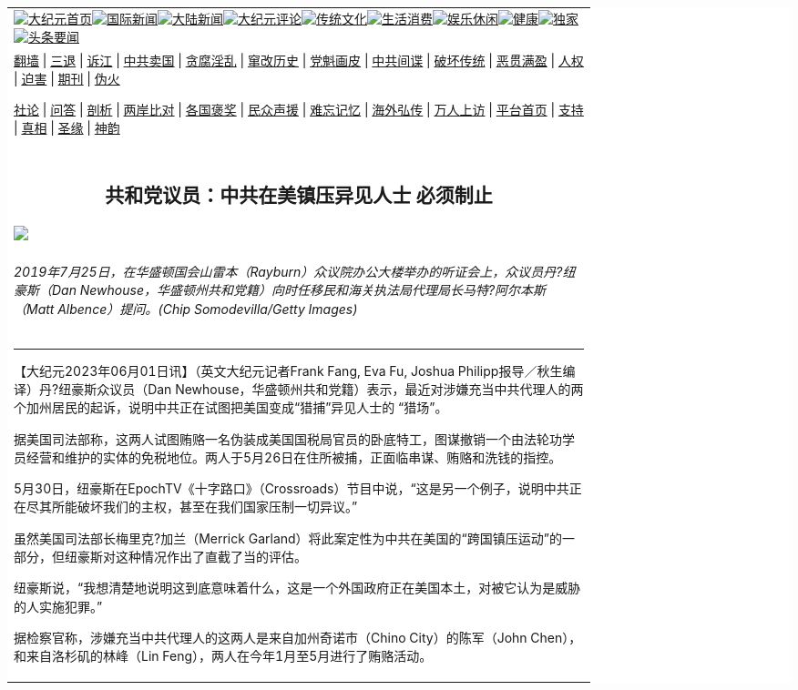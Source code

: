 <a name="1" id="1" target="_blank"></a><span id="1"></span>
<table align=center border="0"><tr><td colspan="2" VALIGN=TOP><a href="https://github.com/19920513/djy/blob/master/gb/nf1351518.md#1"><img src="https://raw.githubusercontent.com/19920513/www/master/t/djy/1.jpg" title="大纪元首页" alt="大纪元首页"></a><a href="https://github.com/19920513/djy/blob/master/gb/n24hr.md#1"><img src="https://raw.githubusercontent.com/19920513/www/master/t/djy/3.jpg" title="国际新闻" alt="国际新闻"></a><a href="https://github.com/19920513/djy/blob/master/gb/nsc413.md#1"><img src="https://raw.githubusercontent.com/19920513/www/master/t/djy/4.jpg" title="大陆新闻" alt="大陆新闻"></a><a href="https://github.com/19920513/djy/blob/master/gb/news392.md#1"><img src="https://raw.githubusercontent.com/19920513/www/master/t/djy/5.jpg" title="大纪元评论" alt="大纪元评论"></a><a href="https://github.com/19920513/djy/blob/master/gb/news2007.md#1"><img src="https://raw.githubusercontent.com/19920513/www/master/t/djy/6.jpg" title="传统文化" alt="传统文化"></a><a href="https://github.com/19920513/djy/blob/master/gb/news2008.md#1"><img src="https://raw.githubusercontent.com/19920513/www/master/t/djy/7.jpg" title="生活消费" alt="生活消费"></a><a href="https://github.com/19920513/djy/blob/master/gb/ncyule.md#1"><img src="https://raw.githubusercontent.com/19920513/www/master/t/djy/8.jpg" title="娱乐休闲" alt="娱乐休闲"></a><a href="https://github.com/19920513/djy/blob/master/gb/nsc1002.md#1"><img src="https://raw.githubusercontent.com/19920513/www/master/t/djy/9.jpg" title="健康" alt="健康"></a><a href="https://github.com/19920513/djy/blob/master/gb/nf6092.md#1"><img src="https://raw.githubusercontent.com/19920513/www/master/t/djy/10a.jpg" title="独家" alt="独家"></a><a href="https://github.com/19920513/djy/blob/master/gb/nf4514.md#1"><img src="https://raw.githubusercontent.com/19920513/www/master/t/djy/12a.jpg" title="头条要闻" alt="头条要闻"></a></td></tr>
<tr><td colspan="2" VALIGN=TOP><a target="_blank" href="https://github.com/19920513/www/blob/master/README.md?zsrh#1">翻墙</a> | <a target="_blank" href="https://github.com/19920513/djy/blob/master/gb/nf5657.md#1">三退</a> | <a target="_blank" href="https://github.com/19920513/djy/blob/master/gb/nf6124.md#1">诉江</a> | <a target="_blank" href="https://github.com/19920513/djy/blob/master/gb/nf1176117.md#1">中共卖国</a> | <a target="_blank" href="https://github.com/19920513/djy/blob/master/gb/nf5773.md#1">贪腐淫乱</a> | <a target="_blank" href="https://github.com/19920513/djy/blob/master/gb/nf1176115.md#1">窜改历史</a> | <a target="_blank" href="https://github.com/19920513/djy/blob/master/gb/nf1176107.md#1">党魁画皮</a> | <a target="_blank" href="https://github.com/19920513/djy/blob/master/gb/nf1320400.md#1">中共间谍</a> | <a target="_blank" href="https://github.com/19920513/djy/blob/master/gb/nf1176114.md#1">破坏传统</a> | <a target="_blank" href="https://github.com/19920513/ntdtv/blob/master/gb/prog447_1.md#1">恶贯满盈</a> | <a target="_blank" href="https://github.com/19920513/djy/blob/master/gb/ncid278.md#1">人权</a> | <a target="_blank" href="https://github.com/19920513/djy/blob/master/gb/nf1176111.md#1">迫害</a> | <a target="_blank" href="https://gitlab.com/szzdlab/mh-qikan/blob/master/README.md#1">期刊</a> | <a target="_blank" href="https://github.com/19920513/djy/blob/master/gb/nf5562.md#1">伪火</a></p><p><a target="_blank" href="https://github.com/19920513/djy/blob/master/gb/9p.md#1">社论</a> | <a target="_blank" href="https://github.com/19920513/djy/blob/master/gb/nf4378.md#1">问答</a> | <a target="_blank" href="https://github.com/19920513/djy/blob/master/gb/nf5792.md#1">剖析</a> | <a target="_blank" href="https://github.com/19920513/djy/blob/master/gb/nf5735.md#1">两岸比对</a> | <a target="_blank" href="https://github.com/19920513/djy/blob/master/gb/nf6119.md#1">各国褒奖</a> | <a target="_blank" href="https://github.com/19920513/djy/blob/master/gb/nf6120.md#1">民众声援</a> | <a target="_blank" href="https://github.com/19920513/djy/blob/master/gb/nf1188594.md#1">难忘记忆</a> | <a target="_blank" href="https://github.com/19920513/djy/blob/master/gb/nf3180.md#1">海外弘传</a> | <a target="_blank" href="https://github.com/19920513/djy/blob/master/gb/nf5410.md#1">万人上访</a> | <a target="_blank" href="https://github.com/19920513/www/blob/master/README.md?zsrh#1">平台首页</a> | <a target="_blank" href="https://github.com/19920513/djy/blob/master/gb/nf4386.md#1">支持</a> | <a target="_blank" href="https://github.com/19920513/djy/blob/master/gb/nf4389.md#1">真相</a> | <a target="_blank" href="https://github.com/19920513/djy/blob/master/gb/nf5790.md#1">圣缘</a> | <a target="_blank" href="https://github.com/19920513/djy/blob/master/gb/nf4786.md#1">神韵</a></td></tr>
<tr><td VALIGN=TOP width="626"><h2 align=center>共和党议员：中共在美镇压异见人士 必须制止</h2>
<img width="600" src="https://i.epochtimes.com/assets/uploads/2023/06/id14007558-GettyImages-1164198780-1200x800-600x400.jpeg" />
<h6>2019年7月25日，在华盛顿国会山雷本（Rayburn）众议院办公大楼举办的听证会上，众议员丹?纽豪斯（Dan Newhouse，华盛顿州共和党籍）向时任移民和海关执法局代理局长马特?阿尔本斯（Matt Albence）提问。(Chip Somodevilla/Getty Images)
</h6>
<hr>
	<p>【大纪元2023年06月01日讯】（英文大纪元记者Frank Fang, Eva Fu, Joshua Philipp报导／秋生编译）丹?纽豪斯众议员（Dan Newhouse，华盛顿州共和党籍）表示，最近对涉嫌充当<ahref="https://github.com/19920513/djy/blob/master/gb/tag/%E4%B8%AD%E5%85%B1%E4%BB%A3%E7%90%86%E4%BA%BA.md#1">中共代理人</a>的两个加州居民的起诉，说明中共正在试图把美国变成“猎捕”<ahref="https://github.com/19920513/djy/blob/master/gb/tag/%E5%BC%82%E8%A7%81%E4%BA%BA%E5%A3%AB.md#1">异见人士</a>的 “猎场”。</p>
<p>据美国司法部称，这两人试图贿赂一名伪装成美国国税局官员的卧底特工，图谋撤销一个由法轮功学员经营和维护的实体的免税地位。两人于5月26日在住所被捕，正面临串谋、贿赂和洗钱的指控。</p>
<p>5月30日，纽豪斯在EpochTV《十字路口》（Crossroads）节目中说，“这是另一个例子，说明中共正在尽其所能破坏我们的主权，甚至在我们国家压制一切异议。”</p>
<p>虽然美国司法部长梅里克?加兰（Merrick Garland）将此案定性为中共在美国的“跨国镇压运动”的一部分，但纽豪斯对这种情况作出了直截了当的评估。</p>
<p>纽豪斯说，“我想清楚地说明这到底意味着什么，这是一个外国政府正在美国本土，对被它认为是威胁的人实施犯罪。”</p>
<p>据检察官称，涉嫌充当<ahref="https://github.com/19920513/djy/blob/master/gb/tag/%E4%B8%AD%E5%85%B1%E4%BB%A3%E7%90%86%E4%BA%BA.md#1">中共代理人</a>的这两人是来自加州奇诺市（Chino City）的陈军（John Chen），和来自洛杉矶的林峰（Lin Feng），两人在今年1月至5月进行了贿赂活动。</p>